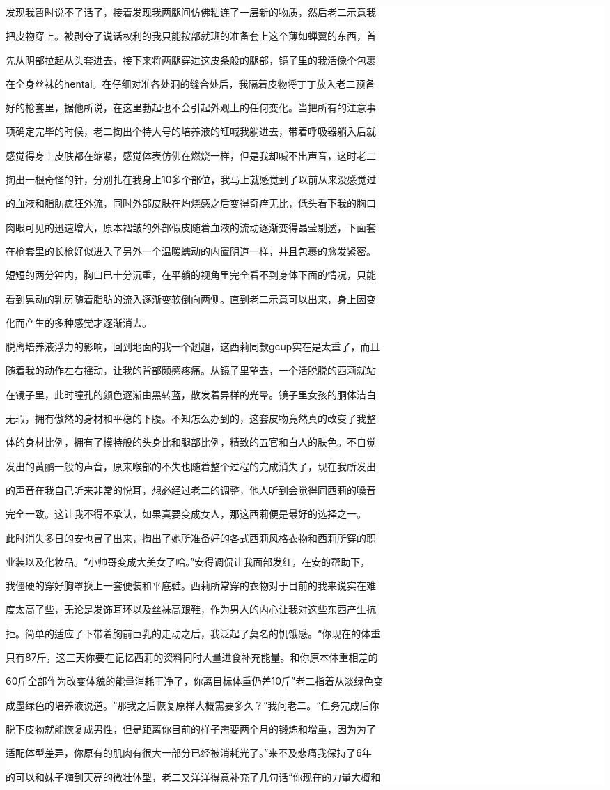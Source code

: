 发现我暂时说不了话了，接着发现我两腿间仿佛粘连了一层新的物质，然后老二示意我

把皮物穿上。被剥夺了说话权利的我只能按部就班的准备套上这个薄如蝉翼的东西，首

先从阴部拉起从头套进去，接下来将两腿穿进这皮条般的腿部，镜子里的我活像个包裹

在全身丝袜的hentai。在仔细对准各处洞的缝合处后，我隔着皮物将丁丁放入老二预备

好的枪套里，据他所说，在这里勃起也不会引起外观上的任何变化。当把所有的注意事

项确定完毕的时候，老二掏出个特大号的培养液的缸喊我躺进去，带着呼吸器躺入后就

感觉得身上皮肤都在缩紧，感觉体表仿佛在燃烧一样，但是我却喊不出声音，这时老二

掏出一根奇怪的针，分别扎在我身上10多个部位，我马上就感觉到了以前从来没感觉过

的血液和脂肪疯狂外流，同时外部皮肤在灼烧感之后变得奇痒无比，低头看下我的胸口

肉眼可见的迅速增大，原本褶皱的外部假皮随着血液的流动逐渐变得晶莹剔透，下面套

在枪套里的长枪好似进入了另外一个温暖蠕动的内置阴道一样，并且包裹的愈发紧密。

短短的两分钟内，胸口已十分沉重，在平躺的视角里完全看不到身体下面的情况，只能

看到晃动的乳房随着脂肪的流入逐渐变软倒向两侧。直到老二示意可以出来，身上因变

化而产生的多种感觉才逐渐消去。

脱离培养液浮力的影响，回到地面的我一个趔趄，这西莉同款gcup实在是太重了，而且

随着我的动作左右摇动，让我的背部颇感疼痛。从镜子里望去，一个活脱脱的西莉就站

在镜子里，此时瞳孔的颜色逐渐由黑转蓝，散发着异样的光晕。镜子里女孩的胴体洁白

无瑕，拥有傲然的身材和平稳的下腹。不知怎么办到的，这套皮物竟然真的改变了我整

体的身材比例，拥有了模特般的头身比和腿部比例，精致的五官和白人的肤色。不自觉

发出的黄鹂一般的声音，原来喉部的不失也随着整个过程的完成消失了，现在我所发出

的声音在我自己听来非常的悦耳，想必经过老二的调整，他人听到会觉得同西莉的嗓音

完全一致。这让我不得不承认，如果真要变成女人，那这西莉便是最好的选择之一。

此时消失多日的安也冒了出来，掏出了她所准备好的各式西莉风格衣物和西莉所穿的职

业装以及化妆品。“小帅哥变成大美女了哈。”安得调侃让我面部发红，在安的帮助下，

我僵硬的穿好胸罩换上一套便装和平底鞋。西莉所常穿的衣物对于目前的我来说实在难

度太高了些，无论是发饰耳环以及丝袜高跟鞋，作为男人的内心让我对这些东西产生抗

拒。简单的适应了下带着胸前巨乳的走动之后，我泛起了莫名的饥饿感。“你现在的体重

只有87斤，这三天你要在记忆西莉的资料同时大量进食补充能量。和你原本体重相差的

60斤全部作为改变体貌的能量消耗干净了，你离目标体重仍差10斤”老二指着从淡绿色变

成墨绿色的培养液说道。“那我之后恢复原样大概需要多久？”我问老二。“任务完成后你

脱下皮物就能恢复成男性，但是距离你目前的样子需要两个月的锻炼和增重，因为为了

适配体型差异，你原有的肌肉有很大一部分已经被消耗光了。”来不及悲痛我保持了6年

的可以和妹子嗨到天亮的微壮体型，老二又洋洋得意补充了几句话“你现在的力量大概和
